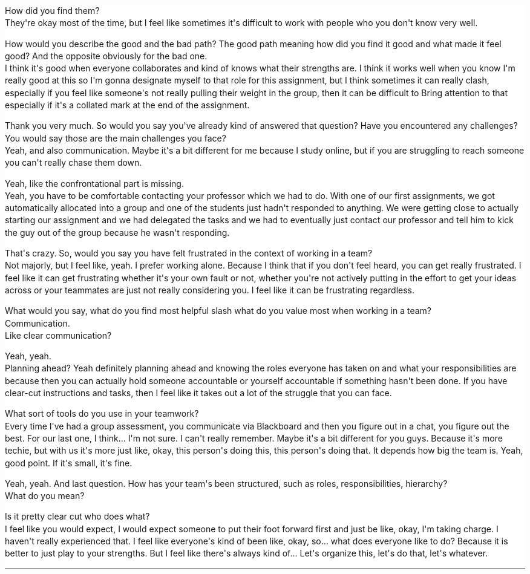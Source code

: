 How did you find them?   
They're okay most of the time, but I feel like sometimes it's difficult to work with people who you don't know very well.  

How would you describe the good and the bad path? The good path meaning how did you find it good and what made it feel good? And the opposite obviously for the bad one.  
I think it's good when everyone collaborates and kind of knows what their strengths are. I think it works well when you know I'm really good at this so I'm gonna designate myself to that role for this assignment, but I think sometimes it can really clash, especially if you feel like someone's not really pulling their weight in the group, then it can be difficult to Bring attention to that especially if it's a collated mark at the end of the assignment.  

Thank you very much. So would you say you've already kind of answered that question? Have you encountered any challenges? You would say those are the main challenges you face?  
Yeah, and also communication. Maybe it's a bit different for me because I study online, but if you are struggling to reach someone you can't really chase them down.  

Yeah, like the confrontational part is missing.  
Yeah, you have to be comfortable contacting your professor which we had to do. With one of our first assignments, we got automatically allocated into a group and one of the students just hadn't responded to anything. We were getting close to actually starting our assignment and we had delegated the tasks and we had to eventually just contact our professor and tell him to kick the guy out of the group because he wasn't responding.   

That's crazy. So, would you say you have felt frustrated in the context of working in a team?   
Not majorly, but I feel like, yeah. I prefer working alone. Because I think that if you don't feel heard, you can get really frustrated. I feel like it can get frustrating whether it's your own fault or not, whether you're not actively putting in the effort to get your ideas across or your teammates are just not really considering you. I feel like it can be frustrating regardless.   

What would you say, what do you find most helpful slash what do you value most when working in a team?   
Communication.  
Like clear communication?   

Yeah, yeah.   
Planning ahead? Yeah definitely planning ahead and knowing the roles everyone has taken on and what your responsibilities are because then you can actually hold someone accountable or yourself accountable if something hasn't been done. If you have clear-cut instructions and tasks, then I feel like it takes out a lot of the struggle that you can face.  

What sort of tools do you use in your teamwork?  
Every time I've had a group assessment, you communicate via Blackboard and then you figure out in a chat, you figure out the best. For our last one, I think... I'm not sure. I can't really remember. Maybe it's a bit different for you guys. Because it's more techie, but with us it's more just like, okay, this person's doing this, this person's doing that. It depends how big the team is. Yeah, good point. If it's small, it's fine.  

Yeah, yeah. And last question. How has your team's been structured, such as roles, responsibilities, hierarchy?   
What do you mean?   

Is it pretty clear cut who does what?  
I feel like you would expect, I would expect someone to put their foot forward first and just be like, okay, I'm taking charge. I haven't really experienced that. I feel like everyone's kind of been like, okay, so… what does everyone like to do? Because it is better to just play to your strengths. But I feel like there's always kind of... Let's organize this, let's do that, let's whatever.  

---